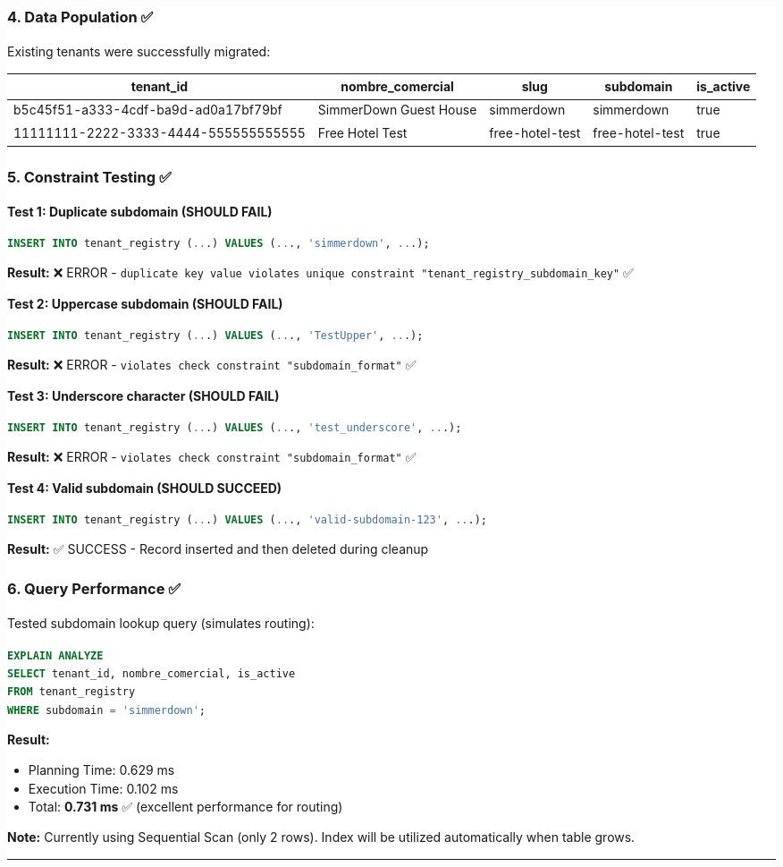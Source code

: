 ### 4. Data Population ✅

Existing tenants were successfully migrated:

| tenant_id | nombre_comercial | slug | subdomain | is_active |
|-----------|------------------|------|-----------|-----------|
| b5c45f51-a333-4cdf-ba9d-ad0a17bf79bf | SimmerDown Guest House | simmerdown | simmerdown | true |
| 11111111-2222-3333-4444-555555555555 | Free Hotel Test | free-hotel-test | free-hotel-test | true |

### 5. Constraint Testing ✅

**Test 1: Duplicate subdomain (SHOULD FAIL)**
```sql
INSERT INTO tenant_registry (...) VALUES (..., 'simmerdown', ...);
```
**Result:** ❌ ERROR - `duplicate key value violates unique constraint "tenant_registry_subdomain_key"` ✅

**Test 2: Uppercase subdomain (SHOULD FAIL)**
```sql
INSERT INTO tenant_registry (...) VALUES (..., 'TestUpper', ...);
```
**Result:** ❌ ERROR - `violates check constraint "subdomain_format"` ✅

**Test 3: Underscore character (SHOULD FAIL)**
```sql
INSERT INTO tenant_registry (...) VALUES (..., 'test_underscore', ...);
```
**Result:** ❌ ERROR - `violates check constraint "subdomain_format"` ✅

**Test 4: Valid subdomain (SHOULD SUCCEED)**
```sql
INSERT INTO tenant_registry (...) VALUES (..., 'valid-subdomain-123', ...);
```
**Result:** ✅ SUCCESS - Record inserted and then deleted during cleanup

### 6. Query Performance ✅

Tested subdomain lookup query (simulates routing):
```sql
EXPLAIN ANALYZE
SELECT tenant_id, nombre_comercial, is_active
FROM tenant_registry
WHERE subdomain = 'simmerdown';
```

**Result:**
- Planning Time: 0.629 ms
- Execution Time: 0.102 ms
- Total: **0.731 ms** ✅ (excellent performance for routing)

**Note:** Currently using Sequential Scan (only 2 rows). Index will be utilized automatically when table grows.

---
